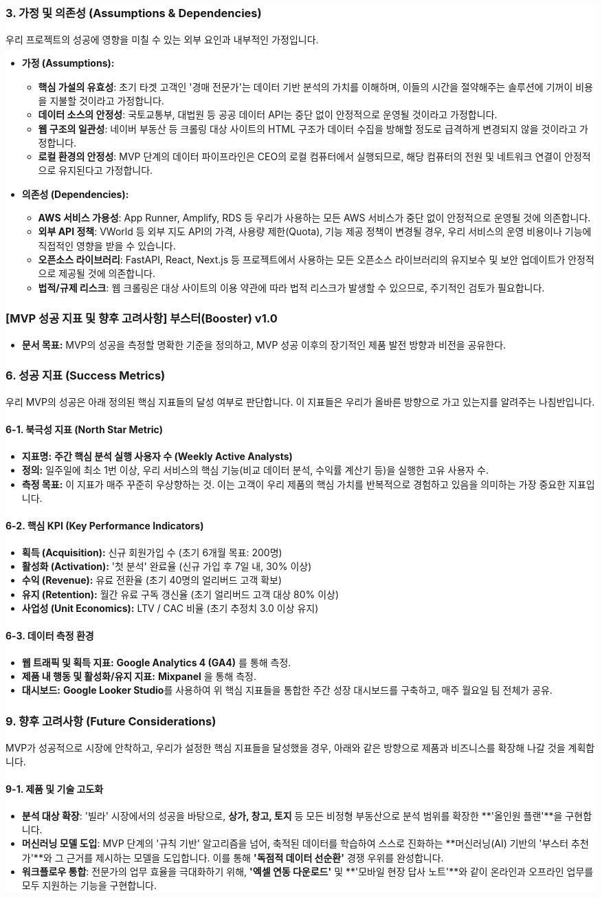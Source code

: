 ### **3. 가정 및 의존성 (Assumptions & Dependencies)**

우리 프로젝트의 성공에 영향을 미칠 수 있는 외부 요인과 내부적인 가정입니다.

- **가정 (Assumptions):**
  - **핵심 가설의 유효성**: 초기 타겟 고객인 '경매 전문가'는 데이터 기반 분석의 가치를 이해하며, 이들의 시간을 절약해주는 솔루션에 기꺼이 비용을 지불할 것이라고 가정합니다.
  - **데이터 소스의 안정성**: 국토교통부, 대법원 등 공공 데이터 API는 중단 없이 안정적으로 운영될 것이라고 가정합니다.
  - **웹 구조의 일관성**: 네이버 부동산 등 크롤링 대상 사이트의 HTML 구조가 데이터 수집을 방해할 정도로 급격하게 변경되지 않을 것이라고 가정합니다.
  - **로컬 환경의 안정성**: MVP 단계의 데이터 파이프라인은 CEO의 로컬 컴퓨터에서 실행되므로, 해당 컴퓨터의 전원 및 네트워크 연결이 안정적으로 유지된다고 가정합니다.

- **의존성 (Dependencies):**
  - **AWS 서비스 가용성**: App Runner, Amplify, RDS 등 우리가 사용하는 모든 AWS 서비스가 중단 없이 안정적으로 운영될 것에 의존합니다.
  - **외부 API 정책**: VWorld 등 외부 지도 API의 가격, 사용량 제한(Quota), 기능 제공 정책이 변경될 경우, 우리 서비스의 운영 비용이나 기능에 직접적인 영향을 받을 수 있습니다.
  - **오픈소스 라이브러리**: FastAPI, React, Next.js 등 프로젝트에서 사용하는 모든 오픈소스 라이브러리의 유지보수 및 보안 업데이트가 안정적으로 제공될 것에 의존합니다.
  - **법적/규제 리스크**: 웹 크롤링은 대상 사이트의 이용 약관에 따라 법적 리스크가 발생할 수 있으므로, 주기적인 검토가 필요합니다.

### **[MVP 성공 지표 및 향후 고려사항] 부스터(Booster) v1.0**

- **문서 목표:** MVP의 성공을 측정할 명확한 기준을 정의하고, MVP 성공 이후의 장기적인 제품 발전 방향과 비전을 공유한다.

### **6. 성공 지표 (Success Metrics)**

우리 MVP의 성공은 아래 정의된 핵심 지표들의 달성 여부로 판단합니다. 이 지표들은 우리가 올바른 방향으로 가고 있는지를 알려주는 나침반입니다.

#### **6-1. 북극성 지표 (North Star Metric)**

- **지표명:** **주간 핵심 분석 실행 사용자 수 (Weekly Active Analysts)**
- **정의:** 일주일에 최소 1번 이상, 우리 서비스의 핵심 기능(비교 데이터 분석, 수익률 계산기 등)을 실행한 고유 사용자 수.
- **측정 목표:** 이 지표가 매주 꾸준히 우상향하는 것. 이는 고객이 우리 제품의 핵심 가치를 반복적으로 경험하고 있음을 의미하는 가장 중요한 지표입니다.

#### **6-2. 핵심 KPI (Key Performance Indicators)**

- **획득 (Acquisition):** 신규 회원가입 수 (초기 6개월 목표: 200명)
- **활성화 (Activation):** '첫 분석' 완료율 (신규 가입 후 7일 내, 30% 이상)
- **수익 (Revenue):** 유료 전환율 (초기 40명의 얼리버드 고객 확보)
- **유지 (Retention):** 월간 유료 구독 갱신율 (초기 얼리버드 고객 대상 80% 이상)
- **사업성 (Unit Economics):** LTV / CAC 비율 (초기 추정치 3.0 이상 유지)

#### **6-3. 데이터 측정 환경**

- **웹 트래픽 및 획득 지표:** **Google Analytics 4 (GA4)** 를 통해 측정.
- **제품 내 행동 및 활성화/유지 지표:** **Mixpanel** 을 통해 측정.
- **대시보드:** **Google Looker Studio**를 사용하여 위 핵심 지표들을 통합한 주간 성장 대시보드를 구축하고, 매주 월요일 팀 전체가 공유.

### **9. 향후 고려사항 (Future Considerations)**

MVP가 성공적으로 시장에 안착하고, 우리가 설정한 핵심 지표들을 달성했을 경우, 아래와 같은 방향으로 제품과 비즈니스를 확장해 나갈 것을 계획합니다.

#### **9-1. 제품 및 기술 고도화**

- **분석 대상 확장**: '빌라' 시장에서의 성공을 바탕으로, **상가, 창고, 토지** 등 모든 비정형 부동산으로 분석 범위를 확장한 **'올인원 플랜'**을 구현합니다.
- **머신러닝 모델 도입**: MVP 단계의 '규칙 기반' 알고리즘을 넘어, 축적된 데이터를 학습하여 스스로 진화하는 **머신러닝(AI) 기반의 '부스터 추천가'**와 그 근거를 제시하는 모델을 도입합니다. 이를 통해 **'독점적 데이터 선순환'** 경쟁 우위를 완성합니다.
- **워크플로우 통합**: 전문가의 업무 효율을 극대화하기 위해, **'엑셀 연동 다운로드'** 및 **'모바일 현장 답사 노트'**와 같이 온라인과 오프라인 업무를 모두 지원하는 기능을 구현합니다.
